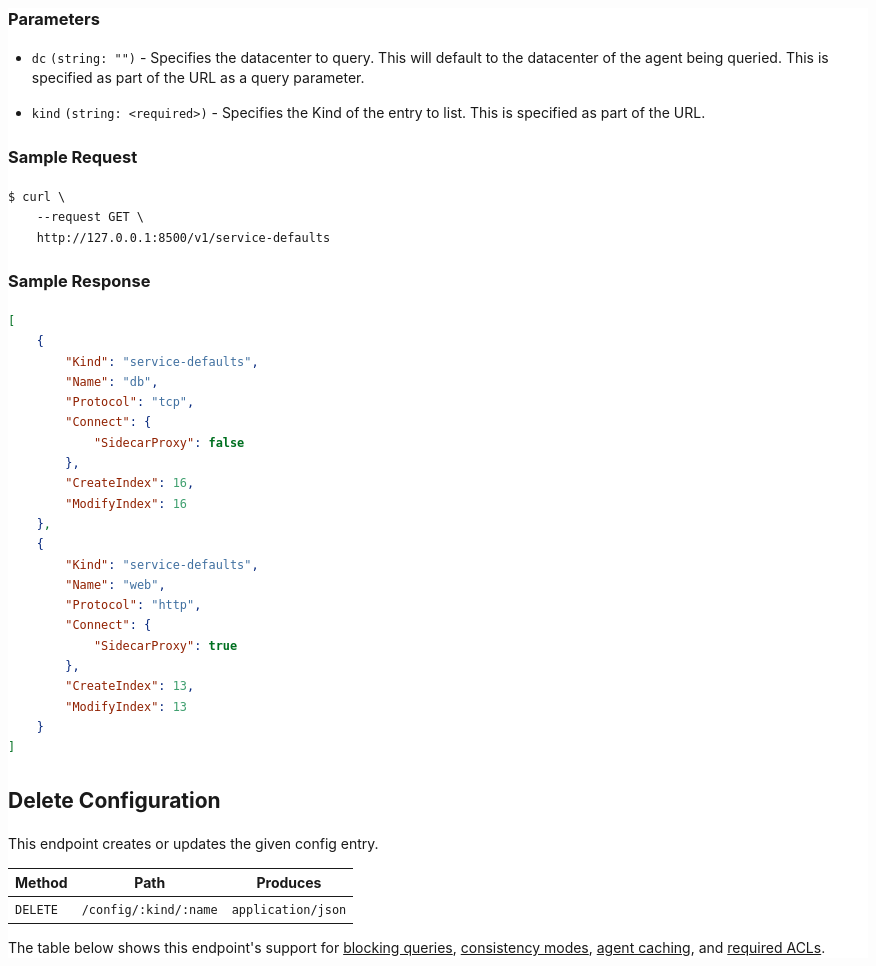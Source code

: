 ### Parameters

- `dc` `(string: "")` - Specifies the datacenter to query. This will default to
  the datacenter of the agent being queried. This is specified as part of the
  URL as a query parameter.

- `kind` `(string: <required>)` - Specifies the Kind of the entry to list. This
  is specified as part of the URL. 

### Sample Request

```text
$ curl \
    --request GET \
    http://127.0.0.1:8500/v1/service-defaults
```

### Sample Response

```json
[
    {
        "Kind": "service-defaults",
        "Name": "db",
        "Protocol": "tcp",
        "Connect": {
            "SidecarProxy": false
        },
        "CreateIndex": 16,
        "ModifyIndex": 16
    },
    {
        "Kind": "service-defaults",
        "Name": "web",
        "Protocol": "http",
        "Connect": {
            "SidecarProxy": true
        },
        "CreateIndex": 13,
        "ModifyIndex": 13
    }
]
```

## Delete Configuration

This endpoint creates or updates the given config entry.

| Method   | Path                         | Produces                   |
| -------- | ---------------------------- | -------------------------- |
| `DELETE` | `/config/:kind/:name`        | `application/json`         |

The table below shows this endpoint's support for
[blocking queries](/api/index.html#blocking-queries),
[consistency modes](/api/index.html#consistency-modes),
[agent caching](/api/index.html#agent-caching), and
[required ACLs](/api/index.html#acls).
